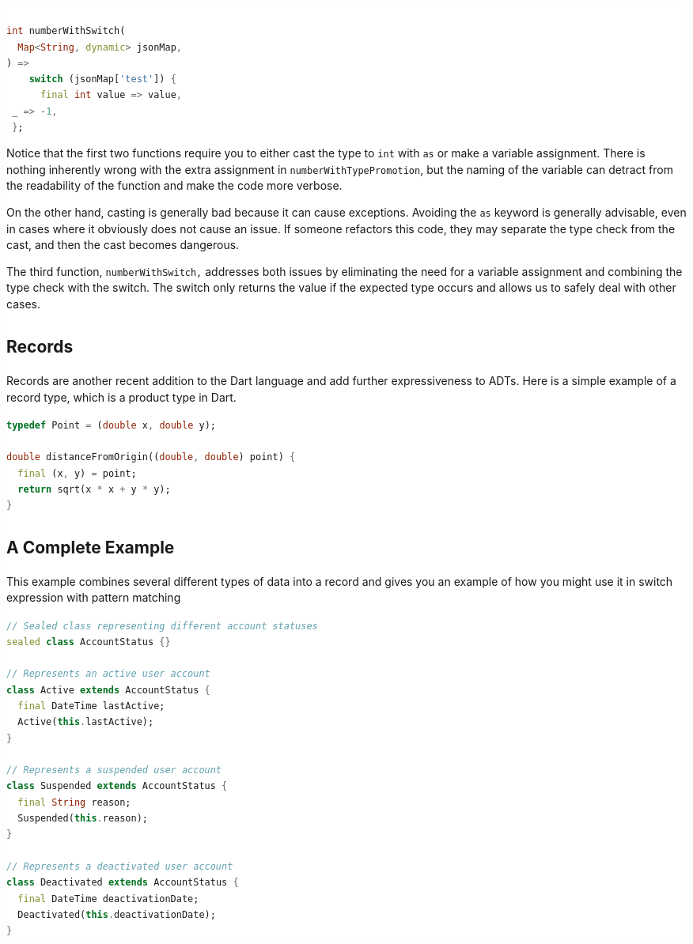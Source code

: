 ```dart

int numberWithSwitch(
  Map<String, dynamic> jsonMap,
) =>
    switch (jsonMap['test']) {
      final int value => value,
 _ => -1,
 };
```

Notice that the first two functions require you to either cast the type to `int` with `as` or make a variable assignment. There is nothing inherently wrong with the extra assignment in `numberWithTypePromotion`, but the naming of the variable can detract from the readability of the function and make the code more verbose. 

On the other hand, casting is generally bad because it can cause exceptions. Avoiding the `as` keyword is generally advisable, even in cases where it obviously does not cause an issue. If someone refactors this code, they may separate the type check from the cast, and then the cast becomes dangerous. 

The third function, `numberWithSwitch,` addresses both issues by eliminating the need for a variable assignment and combining the type check with the switch. The switch only returns the value if the expected type occurs and allows us to safely deal with other cases.

## Records

Records are another recent addition to the Dart language and add further expressiveness to ADTs. Here is a simple example of a record type, which is a product type in Dart.

```dart
typedef Point = (double x, double y);

double distanceFromOrigin((double, double) point) {
  final (x, y) = point;
  return sqrt(x * x + y * y);
}
```

## A Complete Example

This example combines several different types of data into a record and gives you an example of how you might use it in switch expression with pattern matching

```dart
// Sealed class representing different account statuses
sealed class AccountStatus {}

// Represents an active user account
class Active extends AccountStatus {
  final DateTime lastActive;
  Active(this.lastActive);
}

// Represents a suspended user account
class Suspended extends AccountStatus {
  final String reason;
  Suspended(this.reason);
}

// Represents a deactivated user account
class Deactivated extends AccountStatus {
  final DateTime deactivationDate;
  Deactivated(this.deactivationDate);
}

```